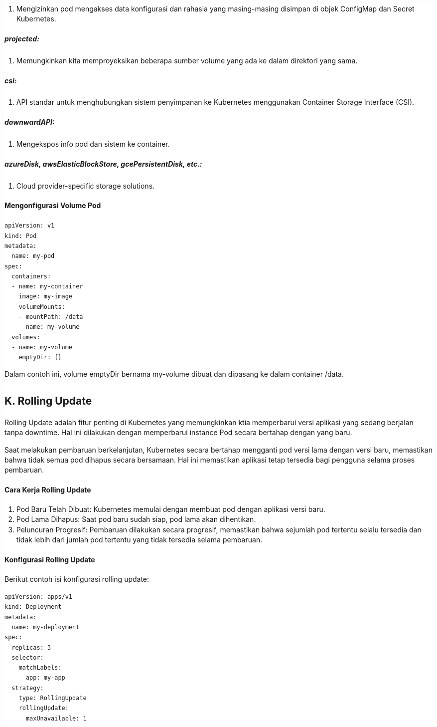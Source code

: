 1. Mengizinkan pod mengakses data konfigurasi dan rahasia yang masing-masing disimpan di objek ConfigMap dan Secret Kubernetes.
#####  projected:
1. Memungkinkan kita memproyeksikan beberapa sumber volume yang ada ke dalam direktori yang sama.
#####  csi:
1. API standar untuk menghubungkan sistem penyimpanan ke Kubernetes menggunakan Container Storage Interface (CSI).
#####  downwardAPI:
1. Mengekspos info pod dan sistem ke container.
#####  azureDisk, awsElasticBlockStore, gcePersistentDisk, etc.:
1. Cloud provider-specific storage solutions.

#### Mengonfigurasi Volume Pod
```
apiVersion: v1
kind: Pod
metadata:
  name: my-pod
spec:
  containers:
  - name: my-container
    image: my-image
    volumeMounts:
    - mountPath: /data
      name: my-volume
  volumes:
  - name: my-volume
    emptyDir: {}
```
Dalam contoh ini, volume emptyDir bernama my-volume dibuat dan dipasang ke dalam container /data.

## K. Rolling Update
Rolling Update adalah fitur penting di Kubernetes yang memungkinkan ktia memperbarui versi aplikasi yang sedang berjalan tanpa downtime. Hal ini dilakukan dengan memperbarui instance Pod secara bertahap dengan yang baru.

Saat melakukan pembaruan berkelanjutan, Kubernetes secara bertahap mengganti pod versi lama dengan versi baru, memastikan bahwa tidak semua pod dihapus secara bersamaan. Hal ini memastikan aplikasi tetap tersedia bagi pengguna selama proses pembaruan.

#### Cara Kerja Rolling Update
1. Pod Baru Telah Dibuat: Kubernetes memulai dengan membuat pod dengan aplikasi versi baru.
2. Pod Lama Dihapus: Saat pod baru sudah siap, pod lama akan dihentikan.
3. Peluncuran Progresif: Pembaruan dilakukan secara progresif, memastikan bahwa sejumlah pod tertentu selalu tersedia dan tidak lebih dari jumlah pod tertentu yang tidak tersedia selama pembaruan.

#### Konfigurasi Rolling Update
Berikut contoh isi konfigurasi rolling update:
```
apiVersion: apps/v1
kind: Deployment
metadata:
  name: my-deployment
spec:
  replicas: 3
  selector:
    matchLabels:
      app: my-app
  strategy:
    type: RollingUpdate
    rollingUpdate:
      maxUnavailable: 1
```
